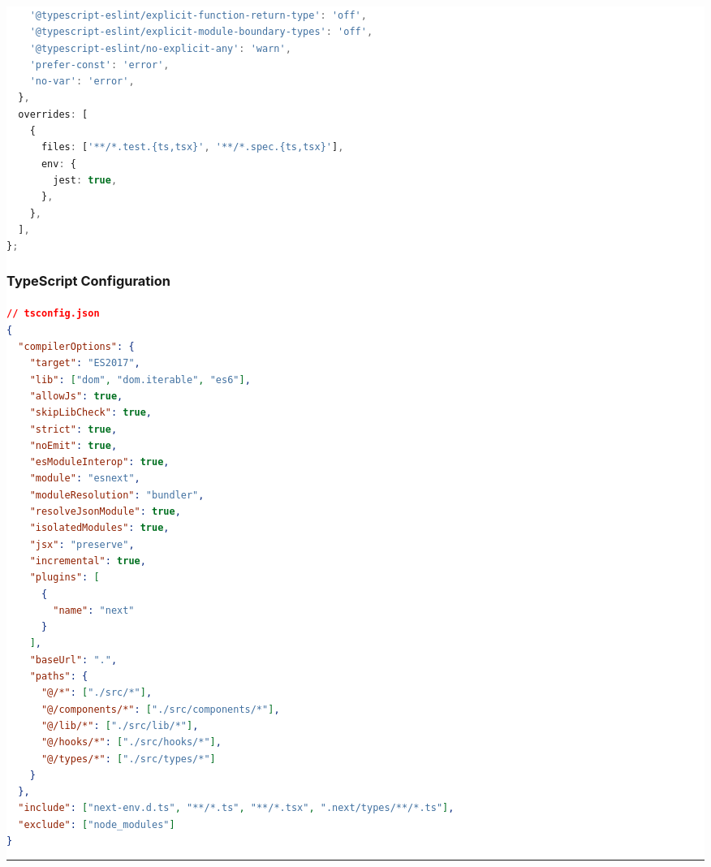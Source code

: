 ```typescript
    '@typescript-eslint/explicit-function-return-type': 'off',
    '@typescript-eslint/explicit-module-boundary-types': 'off',
    '@typescript-eslint/no-explicit-any': 'warn',
    'prefer-const': 'error',
    'no-var': 'error',
  },
  overrides: [
    {
      files: ['**/*.test.{ts,tsx}', '**/*.spec.{ts,tsx}'],
      env: {
        jest: true,
      },
    },
  ],
};
```

### **TypeScript Configuration**
```json
// tsconfig.json
{
  "compilerOptions": {
    "target": "ES2017",
    "lib": ["dom", "dom.iterable", "es6"],
    "allowJs": true,
    "skipLibCheck": true,
    "strict": true,
    "noEmit": true,
    "esModuleInterop": true,
    "module": "esnext",
    "moduleResolution": "bundler",
    "resolveJsonModule": true,
    "isolatedModules": true,
    "jsx": "preserve",
    "incremental": true,
    "plugins": [
      {
        "name": "next"
      }
    ],
    "baseUrl": ".",
    "paths": {
      "@/*": ["./src/*"],
      "@/components/*": ["./src/components/*"],
      "@/lib/*": ["./src/lib/*"],
      "@/hooks/*": ["./src/hooks/*"],
      "@/types/*": ["./src/types/*"]
    }
  },
  "include": ["next-env.d.ts", "**/*.ts", "**/*.tsx", ".next/types/**/*.ts"],
  "exclude": ["node_modules"]
}
```

---